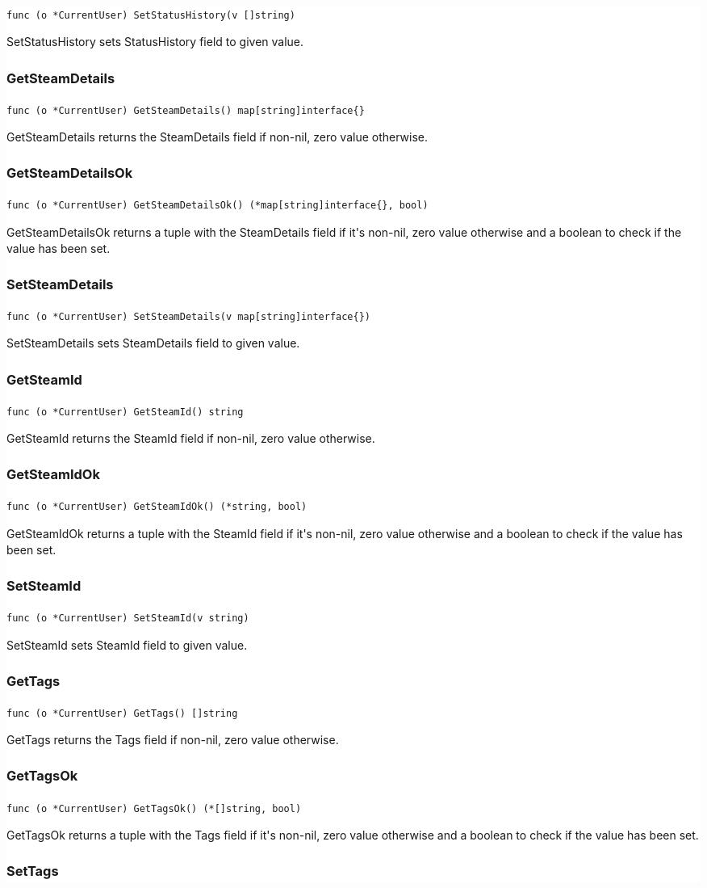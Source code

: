 `func (o *CurrentUser) SetStatusHistory(v []string)`

SetStatusHistory sets StatusHistory field to given value.


### GetSteamDetails

`func (o *CurrentUser) GetSteamDetails() map[string]interface{}`

GetSteamDetails returns the SteamDetails field if non-nil, zero value otherwise.

### GetSteamDetailsOk

`func (o *CurrentUser) GetSteamDetailsOk() (*map[string]interface{}, bool)`

GetSteamDetailsOk returns a tuple with the SteamDetails field if it's non-nil, zero value otherwise
and a boolean to check if the value has been set.

### SetSteamDetails

`func (o *CurrentUser) SetSteamDetails(v map[string]interface{})`

SetSteamDetails sets SteamDetails field to given value.


### GetSteamId

`func (o *CurrentUser) GetSteamId() string`

GetSteamId returns the SteamId field if non-nil, zero value otherwise.

### GetSteamIdOk

`func (o *CurrentUser) GetSteamIdOk() (*string, bool)`

GetSteamIdOk returns a tuple with the SteamId field if it's non-nil, zero value otherwise
and a boolean to check if the value has been set.

### SetSteamId

`func (o *CurrentUser) SetSteamId(v string)`

SetSteamId sets SteamId field to given value.


### GetTags

`func (o *CurrentUser) GetTags() []string`

GetTags returns the Tags field if non-nil, zero value otherwise.

### GetTagsOk

`func (o *CurrentUser) GetTagsOk() (*[]string, bool)`

GetTagsOk returns a tuple with the Tags field if it's non-nil, zero value otherwise
and a boolean to check if the value has been set.

### SetTags
